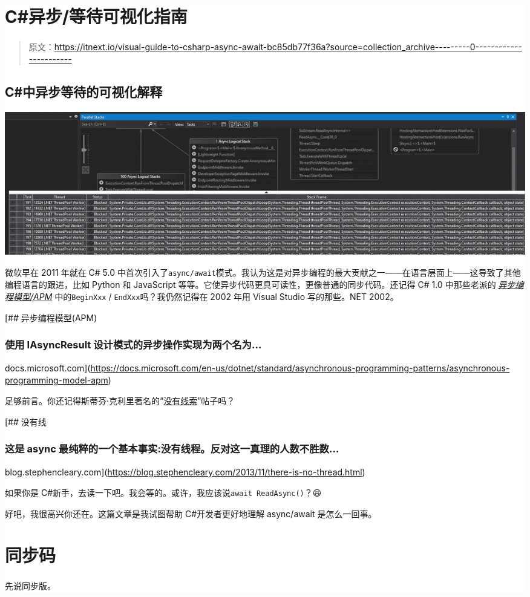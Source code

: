 # C#异步/等待可视化指南

> 原文：<https://itnext.io/visual-guide-to-csharp-async-await-bc85db77f36a?source=collection_archive---------0----------------------->

## C#中异步等待的可视化解释

![](img/93d365d475442d62286ee359f728f09d.png)

微软早在 2011 年就在 C# 5.0 中首次引入了`async/await`模式。我认为这是对异步编程的最大贡献之一——在语言层面上——这导致了其他编程语言的跟进，比如 Python 和 JavaScript 等等。它使异步代码更具可读性，更像普通的同步代码。还记得 C# 1.0 中那些老派的 [*异步编程模型/APM*](https://docs.microsoft.com/en-us/dotnet/standard/asynchronous-programming-patterns/asynchronous-programming-model-apm) 中的`BeginXxx` / `EndXxx`吗？我仍然记得在 2002 年用 Visual Studio 写的那些。NET 2002。

[](https://docs.microsoft.com/en-us/dotnet/standard/asynchronous-programming-patterns/asynchronous-programming-model-apm) [## 异步编程模型(APM)

### 使用 IAsyncResult 设计模式的异步操作实现为两个名为…

docs.microsoft.com](https://docs.microsoft.com/en-us/dotnet/standard/asynchronous-programming-patterns/asynchronous-programming-model-apm) 

足够前言。你还记得斯蒂芬·克利里著名的“[没有线索](https://blog.stephencleary.com/2013/11/there-is-no-thread.html)”帖子吗？

[](https://blog.stephencleary.com/2013/11/there-is-no-thread.html) [## 没有线

### 这是 async 最纯粹的一个基本事实:没有线程。反对这一真理的人数不胜数…

blog.stephencleary.com](https://blog.stephencleary.com/2013/11/there-is-no-thread.html) 

如果你是 C#新手，去读一下吧。我会等的。或许，我应该说`await ReadAsync()`？😆

好吧，我很高兴你还在。这篇文章是我试图帮助 C#开发者更好地理解 async/await 是怎么一回事。

# 同步码

先说同步版。
